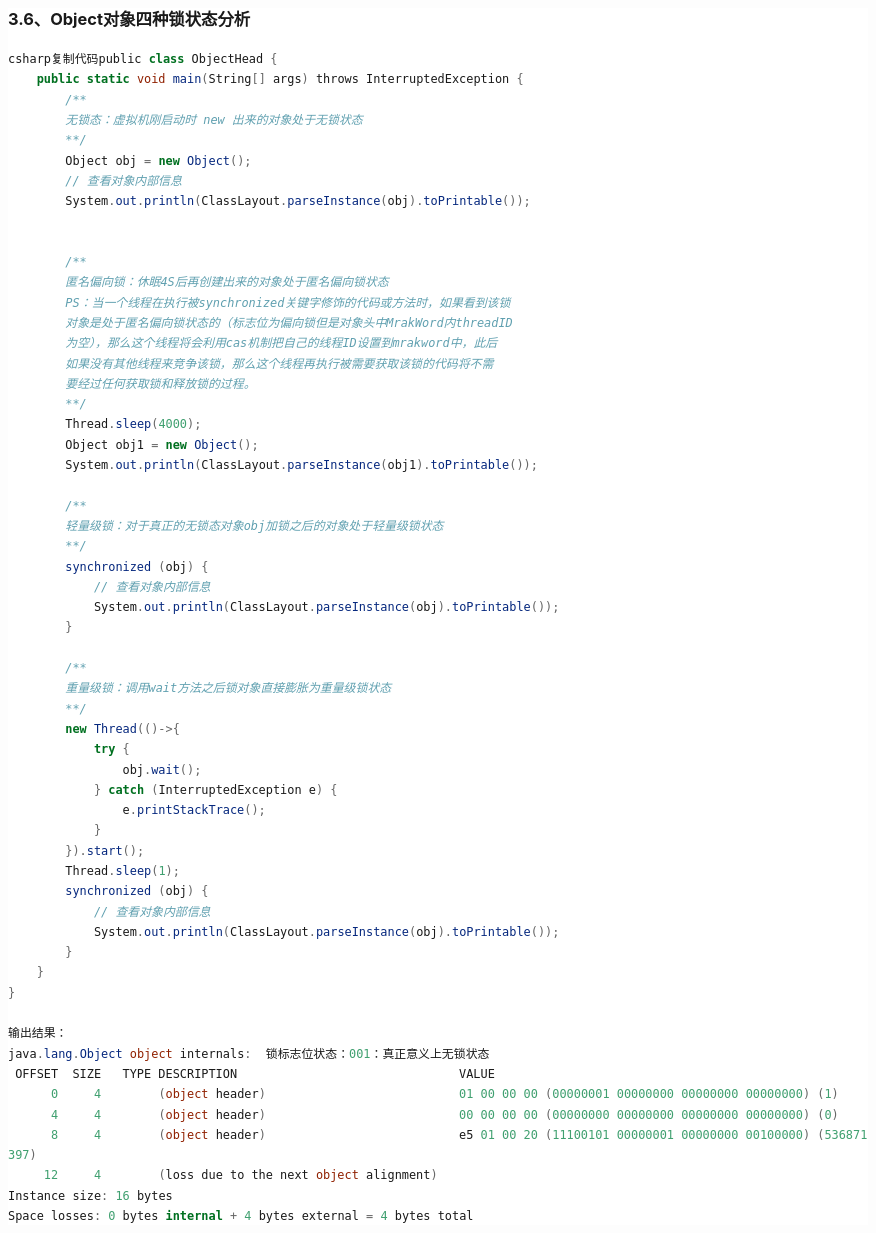 ### 3.6、Object对象四种锁状态分析

```csharp
csharp复制代码public class ObjectHead {
    public static void main(String[] args) throws InterruptedException {
        /** 
        无锁态：虚拟机刚启动时 new 出来的对象处于无锁状态
        **/
        Object obj = new Object();
        // 查看对象内部信息
        System.out.println(ClassLayout.parseInstance(obj).toPrintable());


        /** 
        匿名偏向锁：休眠4S后再创建出来的对象处于匿名偏向锁状态
        PS：当一个线程在执行被synchronized关键字修饰的代码或方法时，如果看到该锁
        对象是处于匿名偏向锁状态的（标志位为偏向锁但是对象头中MrakWord内threadID
        为空），那么这个线程将会利用cas机制把自己的线程ID设置到mrakword中，此后
        如果没有其他线程来竞争该锁，那么这个线程再执行被需要获取该锁的代码将不需
        要经过任何获取锁和释放锁的过程。
        **/
        Thread.sleep(4000);
        Object obj1 = new Object();
        System.out.println(ClassLayout.parseInstance(obj1).toPrintable());

        /** 
        轻量级锁：对于真正的无锁态对象obj加锁之后的对象处于轻量级锁状态
        **/
        synchronized (obj) {
            // 查看对象内部信息
            System.out.println(ClassLayout.parseInstance(obj).toPrintable());
        }

        /** 
        重量级锁：调用wait方法之后锁对象直接膨胀为重量级锁状态
        **/
        new Thread(()->{
            try {
                obj.wait();
            } catch (InterruptedException e) {
                e.printStackTrace();
            }
        }).start();
        Thread.sleep(1);
        synchronized (obj) {
            // 查看对象内部信息
            System.out.println(ClassLayout.parseInstance(obj).toPrintable());
        }
    }
}

输出结果：
java.lang.Object object internals:  锁标志位状态：001：真正意义上无锁状态
 OFFSET  SIZE   TYPE DESCRIPTION                               VALUE
      0     4        (object header)                           01 00 00 00 (00000001 00000000 00000000 00000000) (1)
      4     4        (object header)                           00 00 00 00 (00000000 00000000 00000000 00000000) (0)
      8     4        (object header)                           e5 01 00 20 (11100101 00000001 00000000 00100000) (536871397)
     12     4        (loss due to the next object alignment)
Instance size: 16 bytes
Space losses: 0 bytes internal + 4 bytes external = 4 bytes total
```